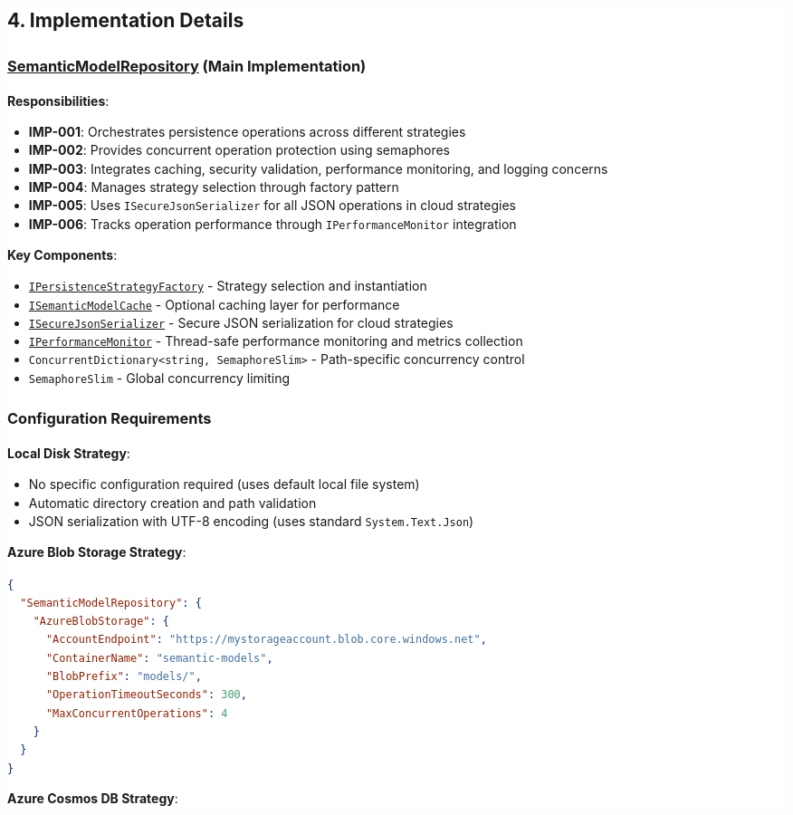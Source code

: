 ## 4. Implementation Details

### [SemanticModelRepository](../../src/GenAIDBExplorer/GenAIDBExplorer.Core/Repository/SemanticModelRepository.cs) (Main Implementation)

**Responsibilities**:

- **IMP-001**: Orchestrates persistence operations across different strategies
- **IMP-002**: Provides concurrent operation protection using semaphores
- **IMP-003**: Integrates caching, security validation, performance monitoring, and logging concerns
- **IMP-004**: Manages strategy selection through factory pattern
- **IMP-005**: Uses `ISecureJsonSerializer` for all JSON operations in cloud strategies
- **IMP-006**: Tracks operation performance through `IPerformanceMonitor` integration

**Key Components**:

- [`IPersistenceStrategyFactory`](../../src/GenAIDBExplorer/GenAIDBExplorer.Core/Repository/IPersistenceStrategyFactory.cs) - Strategy selection and instantiation
- [`ISemanticModelCache`](../../src/GenAIDBExplorer/GenAIDBExplorer.Core/Repository/Caching/ISemanticModelCache.cs) - Optional caching layer for performance
- [`ISecureJsonSerializer`](../../src/GenAIDBExplorer/GenAIDBExplorer.Core/Repository/Security/ISecureJsonSerializer.cs) - Secure JSON serialization for cloud strategies
- [`IPerformanceMonitor`](../../src/GenAIDBExplorer/GenAIDBExplorer.Core/Repository/Performance/IPerformanceMonitor.cs) - Thread-safe performance monitoring and metrics collection
- `ConcurrentDictionary<string, SemaphoreSlim>` - Path-specific concurrency control
- `SemaphoreSlim` - Global concurrency limiting

### Configuration Requirements

**Local Disk Strategy**:

- No specific configuration required (uses default local file system)
- Automatic directory creation and path validation
- JSON serialization with UTF-8 encoding (uses standard `System.Text.Json`)

**Azure Blob Storage Strategy**:

```json
{
  "SemanticModelRepository": {
    "AzureBlobStorage": {
      "AccountEndpoint": "https://mystorageaccount.blob.core.windows.net",
      "ContainerName": "semantic-models",
      "BlobPrefix": "models/",
      "OperationTimeoutSeconds": 300,
      "MaxConcurrentOperations": 4
    }
  }
}
```

**Azure Cosmos DB Strategy**:
